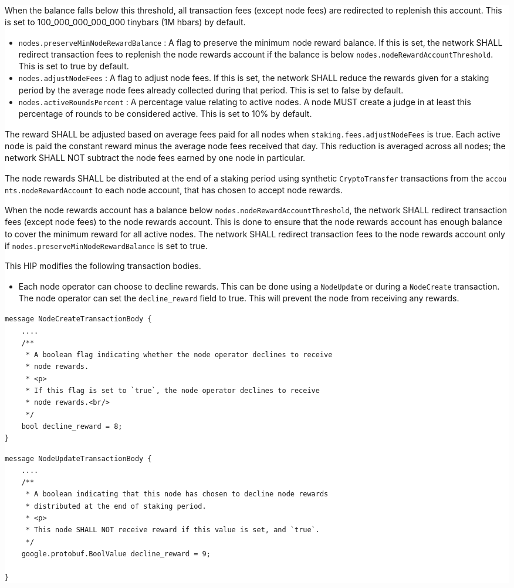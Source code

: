   When the balance falls below this threshold, all transaction fees (except node fees) are redirected to replenish
  this account. This is set to 100_000_000_000_000 tinybars (1M hbars) by default.
-  `nodes.preserveMinNodeRewardBalance` : A flag to preserve the minimum node reward balance.
   If this is set, the network SHALL redirect transaction fees to replenish the node rewards account if the balance
   is below `nodes.nodeRewardAccountThreshold`. This is set to true by default.
- `nodes.adjustNodeFees` : A flag to adjust node fees.
  If this is set, the network SHALL reduce the rewards given for a staking period by the average node fees already
  collected during that period. This is set to false by default.
- `nodes.activeRoundsPercent` : A percentage value relating to active nodes.
  A node MUST create a judge in at least this percentage of rounds to be considered active.
  This is set to 10% by default.

The reward SHALL be adjusted based on average fees paid for all nodes when `staking.fees.adjustNodeFees` is true.
Each active node is paid the constant reward minus the average node fees received that day.
This reduction is averaged across all nodes; the network SHALL NOT subtract the node fees earned by one node in
particular.

The node rewards SHALL be distributed at the end of a staking period using synthetic `CryptoTransfer` transactions from
the `accounts.nodeRewardAccount` to each node account, that has chosen to accept node rewards.

When the node rewards account has a balance below `nodes.nodeRewardAccountThreshold`, the network SHALL redirect
transaction fees (except node fees) to the node rewards account. This is done to ensure that the node rewards account
has enough balance to cover the minimum reward for all active nodes. The network SHALL redirect transaction fees
to the node rewards account only if `nodes.preserveMinNodeRewardBalance` is set to true.

This HIP modifies the following transaction bodies.

- Each node operator can choose to decline rewards. This can be done using a `NodeUpdate` or during a `NodeCreate`
  transaction.
  The node operator can set the `decline_reward` field to true. This will prevent the node from receiving any rewards.

```
message NodeCreateTransactionBody {
    ....
    /**
     * A boolean flag indicating whether the node operator declines to receive
     * node rewards.
     * <p>
     * If this flag is set to `true`, the node operator declines to receive
     * node rewards.<br/>
     */
    bool decline_reward = 8;
}
```
```
message NodeUpdateTransactionBody {
    ....
    /**
     * A boolean indicating that this node has chosen to decline node rewards
     * distributed at the end of staking period.
     * <p>
     * This node SHALL NOT receive reward if this value is set, and `true`.
     */
    google.protobuf.BoolValue decline_reward = 9;

}
```